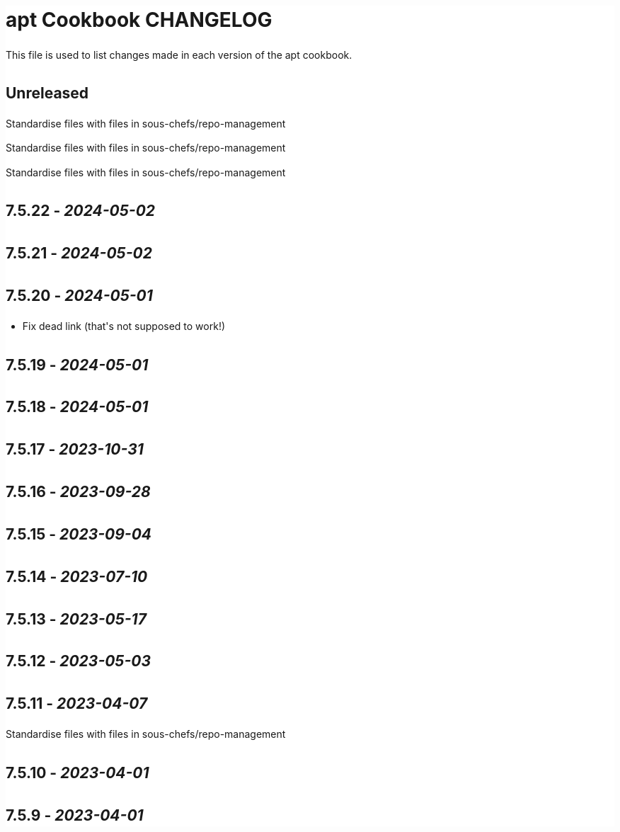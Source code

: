 # apt Cookbook CHANGELOG

This file is used to list changes made in each version of the apt cookbook.

## Unreleased

Standardise files with files in sous-chefs/repo-management

Standardise files with files in sous-chefs/repo-management

Standardise files with files in sous-chefs/repo-management

## 7.5.22 - *2024-05-02*

## 7.5.21 - *2024-05-02*

## 7.5.20 - *2024-05-01*

- Fix dead link (that's not supposed to work!)

## 7.5.19 - *2024-05-01*

## 7.5.18 - *2024-05-01*

## 7.5.17 - *2023-10-31*

## 7.5.16 - *2023-09-28*

## 7.5.15 - *2023-09-04*

## 7.5.14 - *2023-07-10*

## 7.5.13 - *2023-05-17*

## 7.5.12 - *2023-05-03*

## 7.5.11 - *2023-04-07*

Standardise files with files in sous-chefs/repo-management

## 7.5.10 - *2023-04-01*

## 7.5.9 - *2023-04-01*
